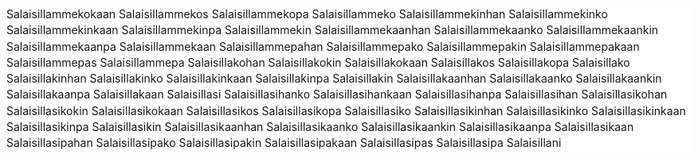 Salaisillammekokaan
Salaisillammekos
Salaisillammekopa
Salaisillammeko
Salaisillammekinhan
Salaisillammekinko
Salaisillammekinkaan
Salaisillammekinpa
Salaisillammekin
Salaisillammekaanhan
Salaisillammekaanko
Salaisillammekaankin
Salaisillammekaanpa
Salaisillammekaan
Salaisillammepahan
Salaisillammepako
Salaisillammepakin
Salaisillammepakaan
Salaisillammepas
Salaisillammepa
Salaisillakohan
Salaisillakokin
Salaisillakokaan
Salaisillakos
Salaisillakopa
Salaisillako
Salaisillakinhan
Salaisillakinko
Salaisillakinkaan
Salaisillakinpa
Salaisillakin
Salaisillakaanhan
Salaisillakaanko
Salaisillakaankin
Salaisillakaanpa
Salaisillakaan
Salaisillasi
Salaisillasihanko
Salaisillasihankaan
Salaisillasihanpa
Salaisillasihan
Salaisillasikohan
Salaisillasikokin
Salaisillasikokaan
Salaisillasikos
Salaisillasikopa
Salaisillasiko
Salaisillasikinhan
Salaisillasikinko
Salaisillasikinkaan
Salaisillasikinpa
Salaisillasikin
Salaisillasikaanhan
Salaisillasikaanko
Salaisillasikaankin
Salaisillasikaanpa
Salaisillasikaan
Salaisillasipahan
Salaisillasipako
Salaisillasipakin
Salaisillasipakaan
Salaisillasipas
Salaisillasipa
Salaisillani